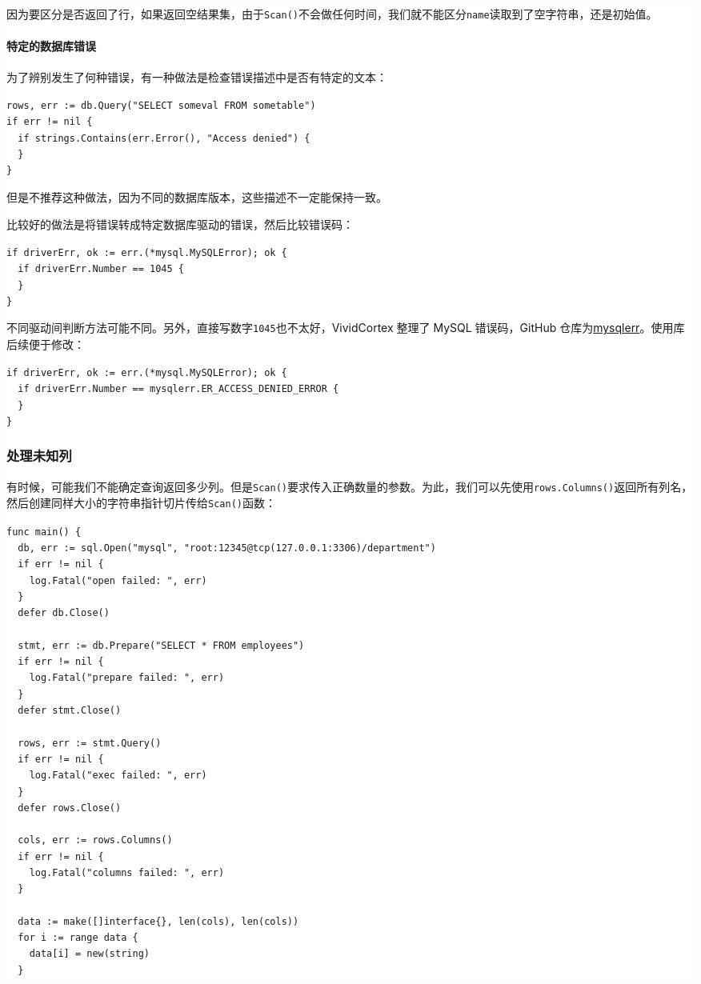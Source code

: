 因为要区分是否返回了行，如果返回空结果集，由于`Scan()`不会做任何时间，我们就不能区分`name`读取到了空字符串，还是初始值。

#### 特定的数据库错误

为了辨别发生了何种错误，有一种做法是检查错误描述中是否有特定的文本：

```golang
rows, err := db.Query("SELECT someval FROM sometable")
if err != nil {
  if strings.Contains(err.Error(), "Access denied") {
  }
}
```

但是不推荐这种做法，因为不同的数据库版本，这些描述不一定能保持一致。

比较好的做法是将错误转成特定数据库驱动的错误，然后比较错误码：

```golang
if driverErr, ok := err.(*mysql.MySQLError); ok {
  if driverErr.Number == 1045 {
  }
}
```

不同驱动间判断方法可能不同。另外，直接写数字`1045`也不太好，VividCortex 整理了 MySQL 错误码，GitHub 仓库为[mysqlerr](https://github.com/VividCortex/mysqlerr)。使用库后续便于修改：

```golang
if driverErr, ok := err.(*mysql.MySQLError); ok {
  if driverErr.Number == mysqlerr.ER_ACCESS_DENIED_ERROR {
  }
}
```

### 处理未知列

有时候，可能我们不能确定查询返回多少列。但是`Scan()`要求传入正确数量的参数。为此，我们可以先使用`rows.Columns()`返回所有列名，然后创建同样大小的字符串指针切片传给`Scan()`函数：

```golang
func main() {
  db, err := sql.Open("mysql", "root:12345@tcp(127.0.0.1:3306)/department")
  if err != nil {
    log.Fatal("open failed: ", err)
  }
  defer db.Close()

  stmt, err := db.Prepare("SELECT * FROM employees")
  if err != nil {
    log.Fatal("prepare failed: ", err)
  }
  defer stmt.Close()

  rows, err := stmt.Query()
  if err != nil {
    log.Fatal("exec failed: ", err)
  }
  defer rows.Close()

  cols, err := rows.Columns()
  if err != nil {
    log.Fatal("columns failed: ", err)
  }

  data := make([]interface{}, len(cols), len(cols))
  for i := range data {
    data[i] = new(string)
  }
```